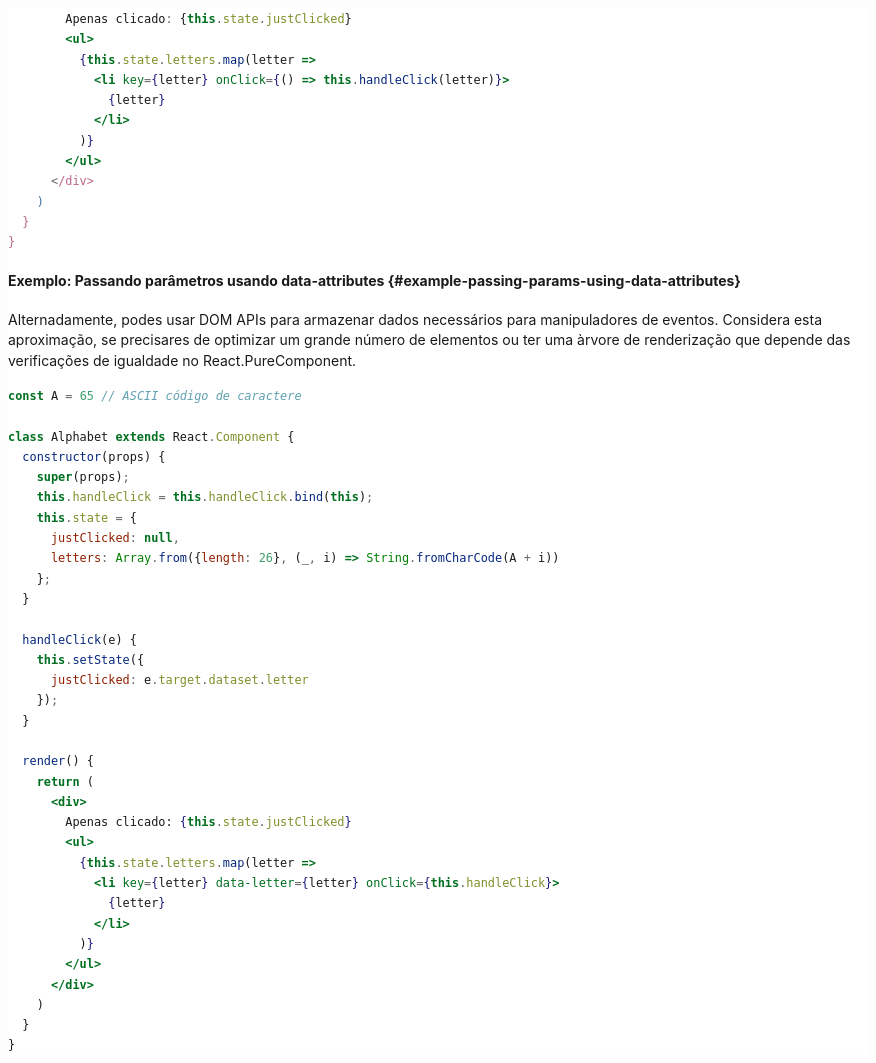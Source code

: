 ```jsx
        Apenas clicado: {this.state.justClicked}
        <ul>
          {this.state.letters.map(letter =>
            <li key={letter} onClick={() => this.handleClick(letter)}>
              {letter}
            </li>
          )}
        </ul>
      </div>
    )
  }
}
```

#### Exemplo: Passando parâmetros usando data-attributes {#example-passing-params-using-data-attributes}

Alternadamente, podes usar DOM APIs para armazenar dados necessários para manipuladores de eventos. Considera esta aproximação, se precisares de optimizar um grande número de elementos ou ter uma àrvore de renderização que depende das verificações de igualdade no React.PureComponent.

```jsx
const A = 65 // ASCII código de caractere

class Alphabet extends React.Component {
  constructor(props) {
    super(props);
    this.handleClick = this.handleClick.bind(this);
    this.state = {
      justClicked: null,
      letters: Array.from({length: 26}, (_, i) => String.fromCharCode(A + i))
    };
  }

  handleClick(e) {
    this.setState({
      justClicked: e.target.dataset.letter
    });
  }

  render() {
    return (
      <div>
        Apenas clicado: {this.state.justClicked}
        <ul>
          {this.state.letters.map(letter =>
            <li key={letter} data-letter={letter} onClick={this.handleClick}>
              {letter}
            </li>
          )}
        </ul>
      </div>
    )
  }
}
```
